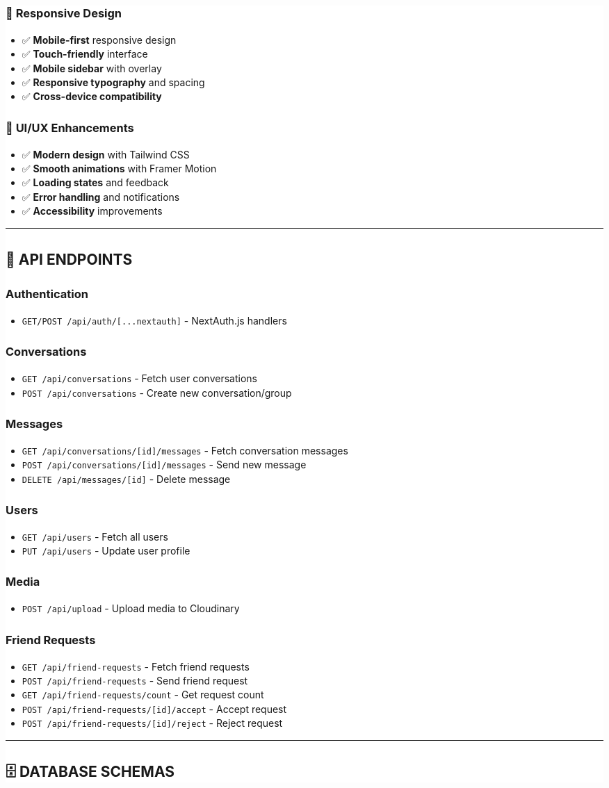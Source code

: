 ### 📱 **Responsive Design**
- ✅ **Mobile-first** responsive design
- ✅ **Touch-friendly** interface
- ✅ **Mobile sidebar** with overlay
- ✅ **Responsive typography** and spacing
- ✅ **Cross-device compatibility**

### 🎨 **UI/UX Enhancements**
- ✅ **Modern design** with Tailwind CSS
- ✅ **Smooth animations** with Framer Motion
- ✅ **Loading states** and feedback
- ✅ **Error handling** and notifications
- ✅ **Accessibility** improvements

---

## 🔧 **API ENDPOINTS**

### **Authentication**
- `GET/POST /api/auth/[...nextauth]` - NextAuth.js handlers

### **Conversations**
- `GET /api/conversations` - Fetch user conversations
- `POST /api/conversations` - Create new conversation/group

### **Messages**
- `GET /api/conversations/[id]/messages` - Fetch conversation messages
- `POST /api/conversations/[id]/messages` - Send new message
- `DELETE /api/messages/[id]` - Delete message

### **Users**
- `GET /api/users` - Fetch all users
- `PUT /api/users` - Update user profile

### **Media**
- `POST /api/upload` - Upload media to Cloudinary

### **Friend Requests**
- `GET /api/friend-requests` - Fetch friend requests
- `POST /api/friend-requests` - Send friend request
- `GET /api/friend-requests/count` - Get request count
- `POST /api/friend-requests/[id]/accept` - Accept request
- `POST /api/friend-requests/[id]/reject` - Reject request

---

## 🗄️ **DATABASE SCHEMAS**
